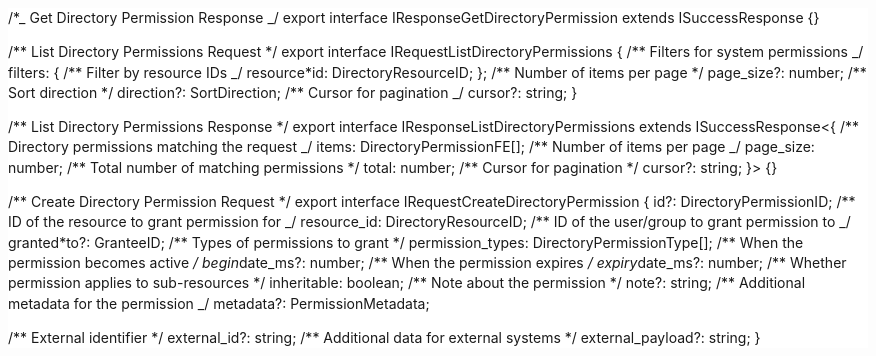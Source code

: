 /\*_ Get Directory Permission Response _/
export interface IResponseGetDirectoryPermission
extends ISuccessResponse<DirectoryPermissionFE> {}

/** List Directory Permissions Request \*/
export interface IRequestListDirectoryPermissions {
/** Filters for system permissions _/
filters: {
/\*\* Filter by resource IDs _/
resource*id: DirectoryResourceID;
};
/** Number of items per page \*/
page_size?: number;
/** Sort direction */
direction?: SortDirection;
/\*\* Cursor for pagination \_/
cursor?: string;
}

/** List Directory Permissions Response \*/
export interface IResponseListDirectoryPermissions
extends ISuccessResponse<{
/** Directory permissions matching the request _/
items: DirectoryPermissionFE[];
/\*\* Number of items per page _/
page_size: number;
/** Total number of matching permissions \*/
total: number;
/** Cursor for pagination \*/
cursor?: string;
}> {}

/** Create Directory Permission Request \*/
export interface IRequestCreateDirectoryPermission {
id?: DirectoryPermissionID;
/** ID of the resource to grant permission for _/
resource_id: DirectoryResourceID;
/\*\* ID of the user/group to grant permission to _/
granted*to?: GranteeID;
/** Types of permissions to grant \*/
permission_types: DirectoryPermissionType[];
/** When the permission becomes active */
begin*date_ms?: number;
/\*\* When the permission expires */
expiry*date_ms?: number;
/** Whether permission applies to sub-resources \*/
inheritable: boolean;
/** Note about the permission */
note?: string;
/\*\* Additional metadata for the permission \_/
metadata?: PermissionMetadata;

/** External identifier \*/
external_id?: string;
/** Additional data for external systems \*/
external_payload?: string;
}
